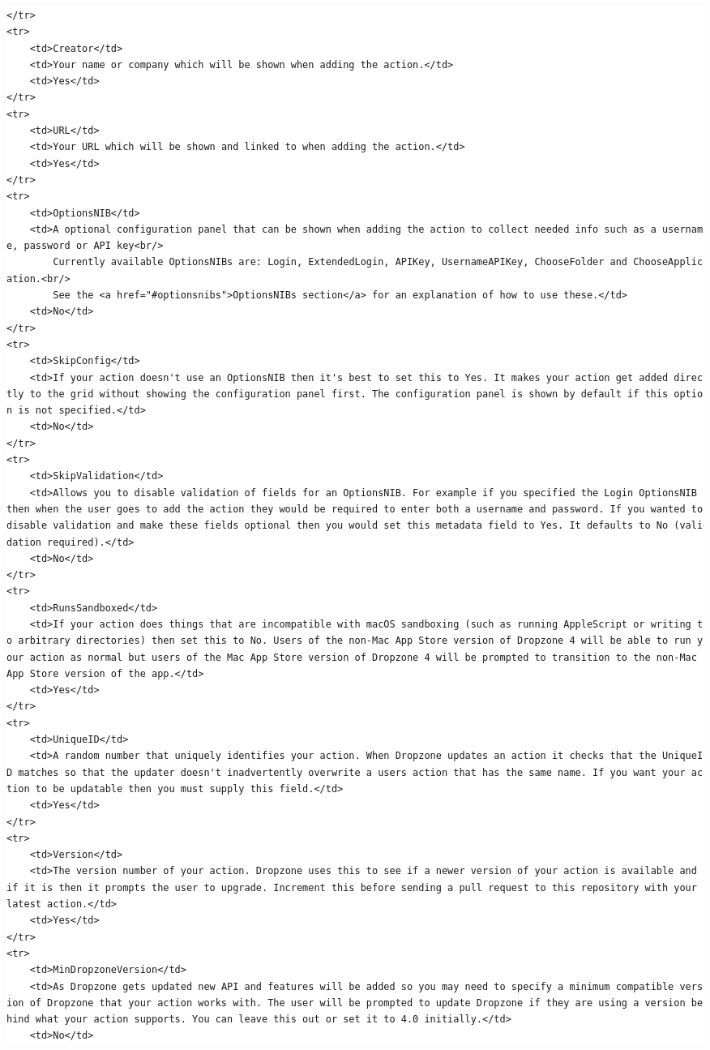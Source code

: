	</tr>
	<tr>
		<td>Creator</td>
		<td>Your name or company which will be shown when adding the action.</td>
		<td>Yes</td>
	</tr>
	<tr>
		<td>URL</td>
		<td>Your URL which will be shown and linked to when adding the action.</td>
		<td>Yes</td>
	</tr>
	<tr>
		<td>OptionsNIB</td>
		<td>A optional configuration panel that can be shown when adding the action to collect needed info such as a username, password or API key<br/>
			Currently available OptionsNIBs are: Login, ExtendedLogin, APIKey, UsernameAPIKey, ChooseFolder and ChooseApplication.<br/>
			See the <a href="#optionsnibs">OptionsNIBs section</a> for an explanation of how to use these.</td>
		<td>No</td>
	</tr>
	<tr>
		<td>SkipConfig</td>
		<td>If your action doesn't use an OptionsNIB then it's best to set this to Yes. It makes your action get added directly to the grid without showing the configuration panel first. The configuration panel is shown by default if this option is not specified.</td>
		<td>No</td>
	</tr>
	<tr>
		<td>SkipValidation</td>
		<td>Allows you to disable validation of fields for an OptionsNIB. For example if you specified the Login OptionsNIB then when the user goes to add the action they would be required to enter both a username and password. If you wanted to disable validation and make these fields optional then you would set this metadata field to Yes. It defaults to No (validation required).</td>
		<td>No</td>
	</tr>
	<tr>
		<td>RunsSandboxed</td>
		<td>If your action does things that are incompatible with macOS sandboxing (such as running AppleScript or writing to arbitrary directories) then set this to No. Users of the non-Mac App Store version of Dropzone 4 will be able to run your action as normal but users of the Mac App Store version of Dropzone 4 will be prompted to transition to the non-Mac App Store version of the app.</td>
		<td>Yes</td>
	</tr>
	<tr>
		<td>UniqueID</td>
		<td>A random number that uniquely identifies your action. When Dropzone updates an action it checks that the UniqueID matches so that the updater doesn't inadvertently overwrite a users action that has the same name. If you want your action to be updatable then you must supply this field.</td>
		<td>Yes</td>
	</tr>
	<tr>
		<td>Version</td>
		<td>The version number of your action. Dropzone uses this to see if a newer version of your action is available and if it is then it prompts the user to upgrade. Increment this before sending a pull request to this repository with your latest action.</td>
		<td>Yes</td>
	</tr>
	<tr>
		<td>MinDropzoneVersion</td>
		<td>As Dropzone gets updated new API and features will be added so you may need to specify a minimum compatible version of Dropzone that your action works with. The user will be prompted to update Dropzone if they are using a version behind what your action supports. You can leave this out or set it to 4.0 initially.</td>
		<td>No</td>